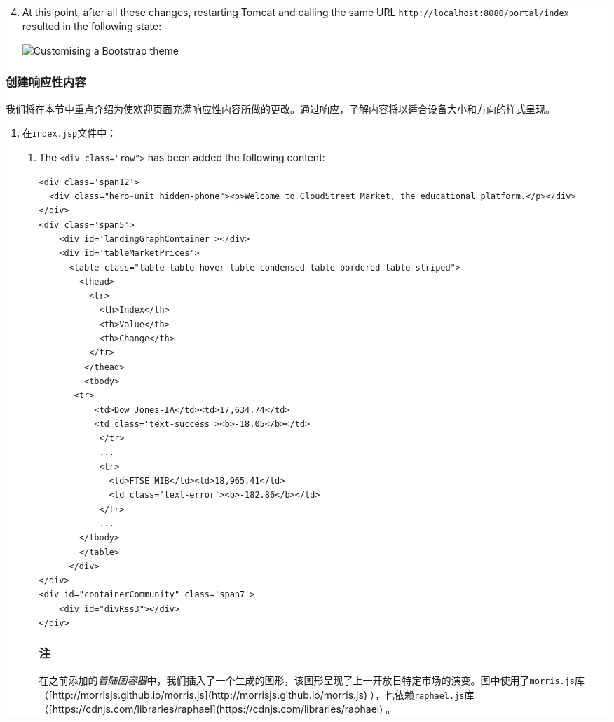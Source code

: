 4.  At this point, after all these changes, restarting Tomcat and calling the same URL `http://localhost:8080/portal/index` resulted in the following state:

    ![Customising a Bootstrap theme](../Images/image00824.jpeg)

### 创建响应性内容

我们将在本节中重点介绍为使欢迎页面充满响应性内容所做的更改。通过响应，了解内容将以适合设备大小和方向的样式呈现。

1.  在`index.jsp`文件中：
    1.  The `<div class="row">` has been added the following content:

        ```
        <div class='span12'>
          <div class="hero-unit hidden-phone"><p>Welcome to CloudStreet Market, the educational platform.</p></div>
        </div>
        <div class='span5'>
            <div id='landingGraphContainer'></div>
            <div id='tableMarketPrices'>
              <table class="table table-hover table-condensed table-bordered table-striped">
                <thead>
                  <tr>
                    <th>Index</th>
                    <th>Value</th>
                    <th>Change</th>
                  </tr>
                 </thead>
                 <tbody>
               <tr>
                   <td>Dow Jones-IA</td><td>17,634.74</td>
                   <td class='text-success'><b>-18.05</b></td>
                    </tr>
                    ...
                    <tr>
                      <td>FTSE MIB</td><td>18,965.41</td>
                      <td class='text-error'><b>-182.86</b></td>
                    </tr>
                    ...
                </tbody>
                </table>
              </div>
        </div>
        <div id="containerCommunity" class='span7'>
            <div id="divRss3"></div>
        </div>
        ```

        ### 注

        在之前添加的*着陆图容器*中，我们插入了一个生成的图形，该图形呈现了上一开放日特定市场的演变。图中使用了`morris.js`库（[http://morrisjs.github.io/morris.js](http://morrisjs.github.io/morris.js) ），也依赖`raphael.js`库（[https://cdnjs.com/libraries/raphael](https://cdnjs.com/libraries/raphael) 。
